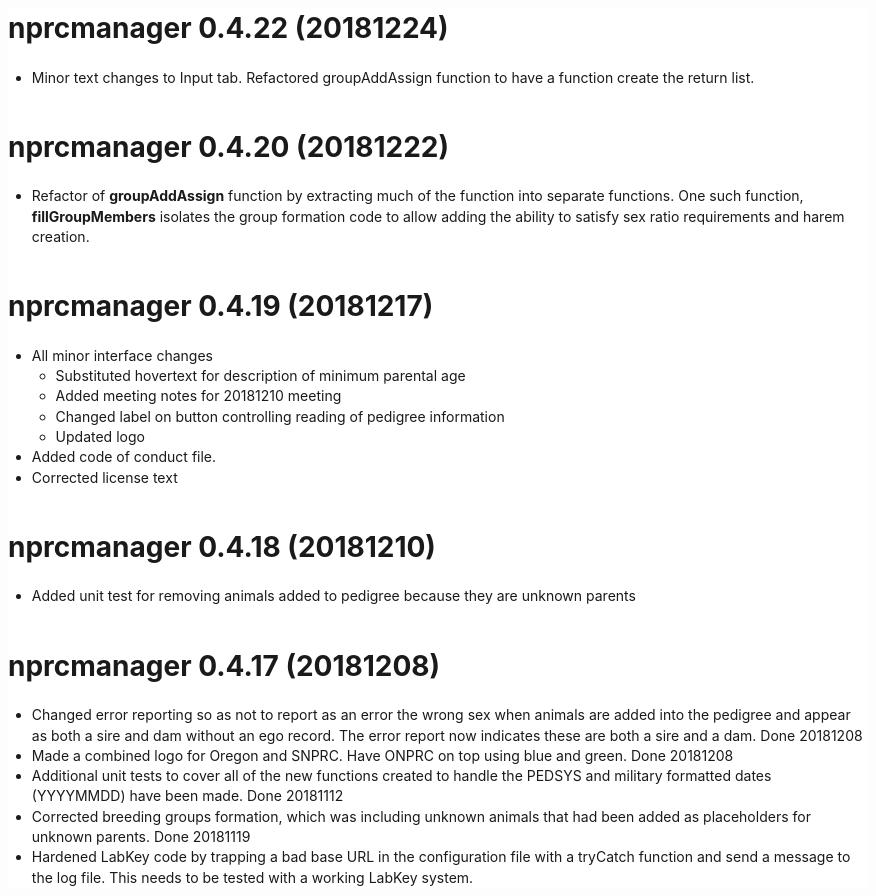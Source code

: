 # nprcmanager 0.4.22 (20181224)

-   Minor text changes to Input tab. Refactored groupAddAssign function
    to have a function create the return list.

# nprcmanager 0.4.20 (20181222)

-   Refactor of **groupAddAssign** function by extracting much of the
    function into separate functions. One such function,
    **fillGroupMembers** isolates the group formation code to allow
    adding the ability to satisfy sex ratio requirements and harem
    creation.

# nprcmanager 0.4.19 (20181217)

-   All minor interface changes
    -   Substituted hovertext for description of minimum parental age
    -   Added meeting notes for 20181210 meeting
    -   Changed label on button controlling reading of pedigree
        information
    -   Updated logo
-   Added code of conduct file.
-   Corrected license text

# nprcmanager 0.4.18 (20181210)

-   Added unit test for removing animals added to pedigree because they
    are unknown parents

# nprcmanager 0.4.17 (20181208)

-   Changed error reporting so as not to report as an error the wrong
    sex when animals are added into the pedigree and appear as both a
    sire and dam without an ego record. The error report now indicates
    these are both a sire and a dam. Done 20181208
-   Made a combined logo for Oregon and SNPRC. Have ONPRC on top using
    blue and green. Done 20181208
-   Additional unit tests to cover all of the new functions created to
    handle the PEDSYS and military formatted dates (YYYYMMDD) have been
    made. Done 20181112
-   Corrected breeding groups formation, which was including unknown
    animals that had been added as placeholders for unknown parents.
    Done 20181119
-   Hardened LabKey code by trapping a bad base URL in the configuration
    file with a tryCatch function and send a message to the log file.
    This needs to be tested with a working LabKey system.
